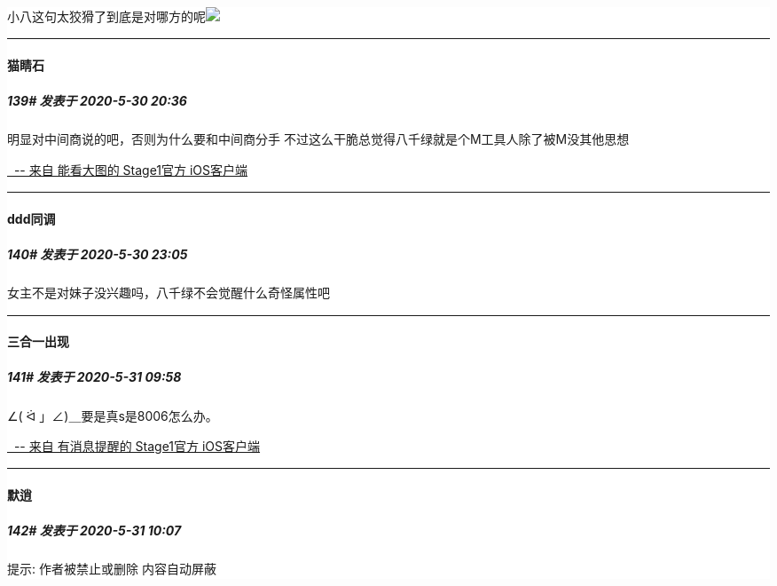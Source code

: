 
小八这句太狡猾了到底是对哪方的呢<img src="https://static.saraba1st.com/image/smiley/face2017/067.png" referrerpolicy="no-referrer">







-----

####  猫睛石  
##### 139#       发表于 2020-5-30 20:36




明显对中间商说的吧，否则为什么要和中间商分手
不过这么干脆总觉得八千绿就是个M工具人除了被M没其他思想

[  -- 来自 能看大图的 Stage1官方 iOS客户端](https://itunes.apple.com/fi/app/saraba1st/id1221237470?mt=8)







-----

####  ddd同调  
##### 140#       发表于 2020-5-30 23:05




女主不是对妹子没兴趣吗，八千绿不会觉醒什么奇怪属性吧







-----

####  三合一出现  
##### 141#       发表于 2020-5-31 09:58




∠( ᐛ 」∠)＿要是真s是8006怎么办。

[  -- 来自 有消息提醒的 Stage1官方 iOS客户端](https://itunes.apple.com/fi/app/saraba1st/id1221237470?mt=8)







-----

####  默逍  
##### 142#       发表于 2020-5-31 10:07

提示: 作者被禁止或删除 内容自动屏蔽
